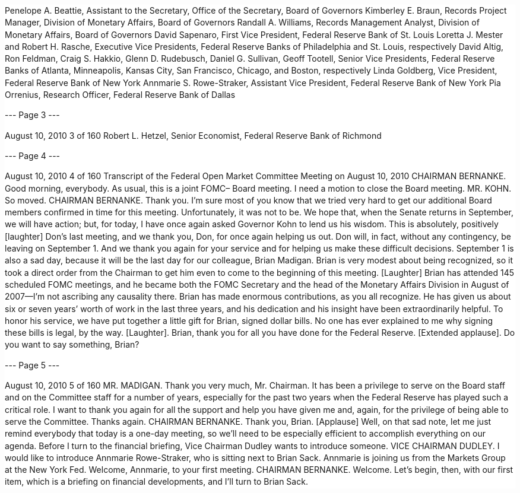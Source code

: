 Penelope A. Beattie, Assistant to the Secretary, Office of the Secretary, Board of
Governors
Kimberley E. Braun, Records Project Manager, Division of Monetary Affairs, Board of
Governors
Randall A. Williams, Records Management Analyst, Division of Monetary Affairs,
Board of Governors
David Sapenaro, First Vice President, Federal Reserve Bank of St. Louis
Loretta J. Mester and Robert H. Rasche, Executive Vice Presidents, Federal Reserve
Banks of Philadelphia and St. Louis, respectively
David Altig, Ron Feldman, Craig S. Hakkio, Glenn D. Rudebusch, Daniel G. Sullivan,
Geoff Tootell, Senior Vice Presidents, Federal Reserve Banks of Atlanta, Minneapolis,
Kansas City, San Francisco, Chicago, and Boston, respectively
Linda Goldberg, Vice President, Federal Reserve Bank of New York
Annmarie S. Rowe-Straker, Assistant Vice President, Federal Reserve Bank of New York
Pia Orrenius, Research Officer, Federal Reserve Bank of Dallas

--- Page 3 ---

August 10, 2010 3 of 160
Robert L. Hetzel, Senior Economist, Federal Reserve Bank of Richmond

--- Page 4 ---

August 10, 2010 4 of 160
Transcript of the Federal Open Market Committee Meeting on
August 10, 2010
CHAIRMAN BERNANKE. Good morning, everybody. As usual, this is a joint FOMC–
Board meeting. I need a motion to close the Board meeting.
MR. KOHN. So moved.
CHAIRMAN BERNANKE. Thank you. I’m sure most of you know that we tried very
hard to get our additional Board members confirmed in time for this meeting. Unfortunately, it
was not to be. We hope that, when the Senate returns in September, we will have action; but, for
today, I have once again asked Governor Kohn to lend us his wisdom. This is absolutely,
positively [laughter] Don’s last meeting, and we thank you, Don, for once again helping us out.
Don will, in fact, without any contingency, be leaving on September 1. And we thank you again
for your service and for helping us make these difficult decisions.
September 1 is also a sad day, because it will be the last day for our colleague, Brian
Madigan. Brian is very modest about being recognized, so it took a direct order from the
Chairman to get him even to come to the beginning of this meeting. [Laughter] Brian has
attended 145 scheduled FOMC meetings, and he became both the FOMC Secretary and the head
of the Monetary Affairs Division in August of 2007—I’m not ascribing any causality there.
Brian has made enormous contributions, as you all recognize. He has given us about six or
seven years’ worth of work in the last three years, and his dedication and his insight have been
extraordinarily helpful. To honor his service, we have put together a little gift for Brian, signed
dollar bills. No one has ever explained to me why signing these bills is legal, by the way.
[Laughter]. Brian, thank you for all you have done for the Federal Reserve. [Extended
applause]. Do you want to say something, Brian?

--- Page 5 ---

August 10, 2010 5 of 160
MR. MADIGAN. Thank you very much, Mr. Chairman. It has been a privilege to serve
on the Board staff and on the Committee staff for a number of years, especially for the past two
years when the Federal Reserve has played such a critical role. I want to thank you again for all
the support and help you have given me and, again, for the privilege of being able to serve the
Committee. Thanks again.
CHAIRMAN BERNANKE. Thank you, Brian. [Applause] Well, on that sad note, let
me just remind everybody that today is a one-day meeting, so we’ll need to be especially
efficient to accomplish everything on our agenda.
Before I turn to the financial briefing, Vice Chairman Dudley wants to introduce
someone.
VICE CHAIRMAN DUDLEY. I would like to introduce Annmarie Rowe-Straker, who
is sitting next to Brian Sack. Annmarie is joining us from the Markets Group at the New York
Fed. Welcome, Annmarie, to your first meeting.
CHAIRMAN BERNANKE. Welcome. Let’s begin, then, with our first item, which is a
briefing on financial developments, and I’ll turn to Brian Sack.